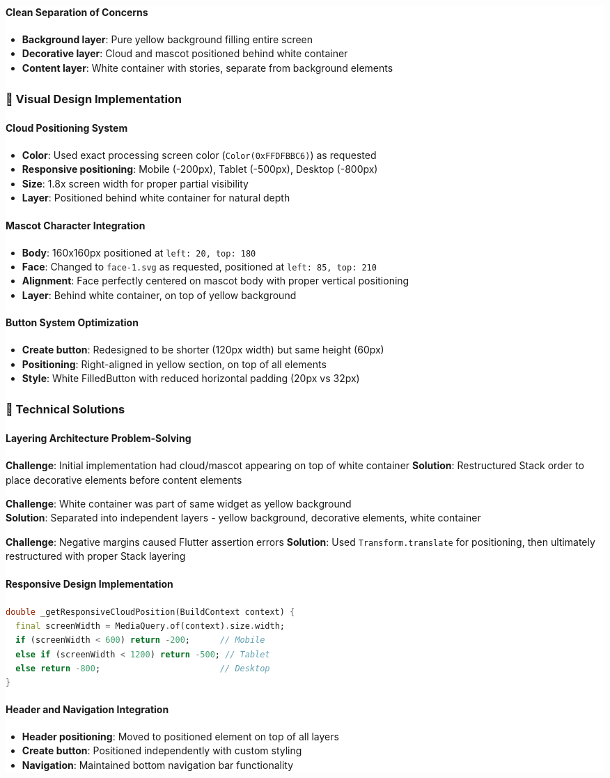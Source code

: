 #### Clean Separation of Concerns
- **Background layer**: Pure yellow background filling entire screen
- **Decorative layer**: Cloud and mascot positioned behind white container
- **Content layer**: White container with stories, separate from background elements

### 🎨 Visual Design Implementation

#### Cloud Positioning System
- **Color**: Used exact processing screen color (`Color(0xFFDFBBC6)`) as requested
- **Responsive positioning**: Mobile (-200px), Tablet (-500px), Desktop (-800px)
- **Size**: 1.8x screen width for proper partial visibility
- **Layer**: Positioned behind white container for natural depth

#### Mascot Character Integration  
- **Body**: 160x160px positioned at `left: 20, top: 180`
- **Face**: Changed to `face-1.svg` as requested, positioned at `left: 85, top: 210`
- **Alignment**: Face perfectly centered on mascot body with proper vertical positioning
- **Layer**: Behind white container, on top of yellow background

#### Button System Optimization
- **Create button**: Redesigned to be shorter (120px width) but same height (60px)
- **Positioning**: Right-aligned in yellow section, on top of all elements
- **Style**: White FilledButton with reduced horizontal padding (20px vs 32px)

### 🔧 Technical Solutions

#### Layering Architecture Problem-Solving
**Challenge**: Initial implementation had cloud/mascot appearing on top of white container
**Solution**: Restructured Stack order to place decorative elements before content elements

**Challenge**: White container was part of same widget as yellow background  
**Solution**: Separated into independent layers - yellow background, decorative elements, white container

**Challenge**: Negative margins caused Flutter assertion errors
**Solution**: Used `Transform.translate` for positioning, then ultimately restructured with proper Stack layering

#### Responsive Design Implementation
```dart
double _getResponsiveCloudPosition(BuildContext context) {
  final screenWidth = MediaQuery.of(context).size.width;
  if (screenWidth < 600) return -200;      // Mobile
  else if (screenWidth < 1200) return -500; // Tablet  
  else return -800;                        // Desktop
}
```

#### Header and Navigation Integration
- **Header positioning**: Moved to positioned element on top of all layers
- **Create button**: Positioned independently with custom styling
- **Navigation**: Maintained bottom navigation bar functionality
